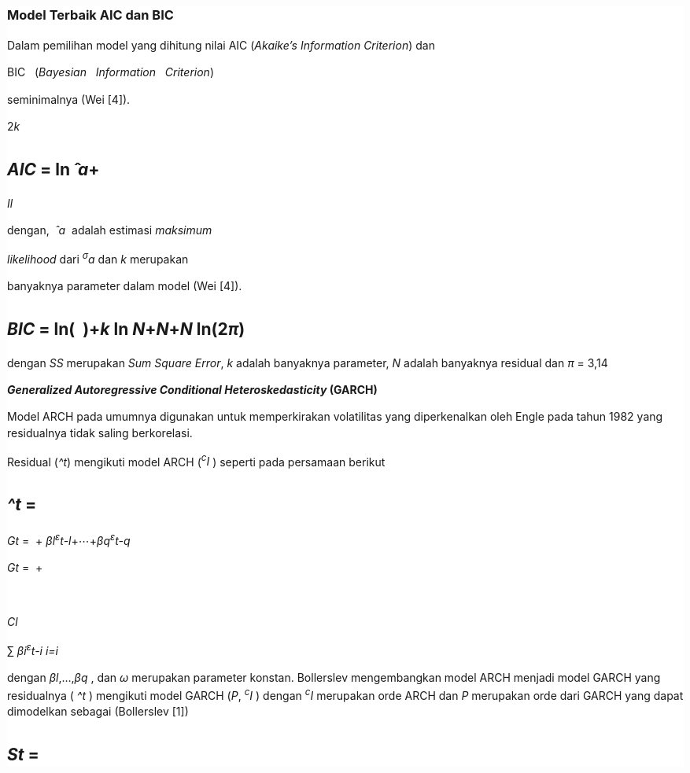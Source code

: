 <h3><a name="bookmark34"></a><span class="font4" style="font-weight:bold;"><a name="bookmark35"></a>Model Terbaik AIC dan BIC</span></h3>
<p><span class="font4">Dalam pemilihan model yang dihitung nilai AIC (</span><span class="font4" style="font-style:italic;">Akaike’s Information Criterion</span><span class="font4">) dan</span></p>
<p><span class="font4">BIC &nbsp;&nbsp;(</span><span class="font4" style="font-style:italic;">Bayesian &nbsp;&nbsp;Information &nbsp;&nbsp;Criterion</span><span class="font4">)</span></p>
<p><span class="font4">seminimalnya (Wei [4]).</span></p>
<p><span class="font4">2</span><span class="font4" style="font-style:italic;">k</span></p>
<h2><a name="bookmark36"></a><span class="font4" style="font-style:italic;"><a name="bookmark37"></a>AIC</span><span class="font4"> = ln ̂ </span><span class="font4" style="font-style:italic;">a</span><span class="font4">+</span></h2>
<p><span class="font3" style="font-style:italic;">Il</span></p>
<p><span class="font4">dengan, &nbsp;̂ </span><span class="font4" style="font-style:italic;">a</span><span class="font4"> &nbsp;adalah estimasi </span><span class="font4" style="font-style:italic;">maksimum</span></p>
<p><span class="font4" style="font-style:italic;">likelihood</span><span class="font4"> dari </span><span class="font4" style="font-style:italic;"><sup>σ</sup>a</span><span class="font4"> dan </span><span class="font4" style="font-style:italic;">k</span><span class="font4"> merupakan</span></p>
<p><span class="font4">banyaknya parameter dalam model (Wei [4]).</span></p>
<h2><a name="bookmark38"></a><span class="font4" style="font-style:italic;"><a name="bookmark39"></a>BIC</span><span class="font4"> = ln( &nbsp;)+</span><span class="font4" style="font-style:italic;">k</span><span class="font4"> ln </span><span class="font4" style="font-style:italic;">N</span><span class="font4">+</span><span class="font4" style="font-style:italic;">N</span><span class="font4">+</span><span class="font4" style="font-style:italic;">N</span><span class="font4"> ln(2</span><span class="font4" style="font-style:italic;">π</span><span class="font4">)</span></h2>
<p><span class="font4">dengan </span><span class="font4" style="font-style:italic;">SS</span><span class="font4"> merupakan </span><span class="font4" style="font-style:italic;">Sum Square Error</span><span class="font4">, </span><span class="font4" style="font-style:italic;">k </span><span class="font4">adalah banyaknya parameter, </span><span class="font4" style="font-style:italic;">N</span><span class="font4"> adalah banyaknya residual dan </span><span class="font4" style="font-style:italic;">π</span><span class="font4"> = 3,14</span></p>
<p><span class="font4" style="font-weight:bold;font-style:italic;">Generalized Autoregressive Conditional Heteroskedasticity</span><span class="font4" style="font-weight:bold;"> (GARCH)</span></p>
<p><span class="font4">Model ARCH pada umumnya digunakan untuk memperkirakan volatilitas yang diperkenalkan oleh Engle pada tahun 1982 yang residualnya tidak saling berkorelasi.</span></p>
<p><span class="font4">Residual (</span><span class="font4" style="font-style:italic;">^t</span><span class="font4">) mengikuti model ARCH (</span><span class="font4" style="font-style:italic;"><sup>c</sup>I</span><span class="font4"> ) seperti pada persamaan berikut</span></p>
<h2><a name="bookmark40"></a><span class="font4" style="font-style:italic;"><a name="bookmark41"></a>^t</span><span class="font4"> =</span></h2>
<p><span class="font4" style="font-style:italic;">Gt</span><span class="font4"> = &nbsp;+ </span><span class="font4" style="font-style:italic;">βl<sup>ε</sup>t-l</span><span class="font4">+⋯+</span><span class="font4" style="font-style:italic;">βq<sup>ε</sup>t-q</span></p>
<div>
<p><span class="font4" style="font-style:italic;">Gt</span><span class="font4"> = &nbsp;+</span></p>
</div><br clear="all">
<p><span class="font3" style="font-style:italic;">Cl</span></p>
<p><span class="font4">∑ </span><span class="font3" style="font-style:italic;">βi<sup>ε</sup>t-i i=i</span></p>
<p><span class="font4">dengan </span><span class="font4" style="font-style:italic;">βl</span><span class="font4">,…,</span><span class="font4" style="font-style:italic;">βq</span><span class="font4"> , dan </span><span class="font4" style="font-style:italic;">ω</span><span class="font4"> merupakan parameter konstan. Bollerslev mengembangkan model ARCH menjadi model GARCH yang residualnya ( </span><span class="font4" style="font-style:italic;">^t</span><span class="font4"> ) mengikuti model GARCH (</span><span class="font4" style="font-style:italic;">P</span><span class="font4">, </span><span class="font4" style="font-style:italic;"><sup>c</sup>I</span><span class="font4"> ) dengan </span><span class="font4" style="font-style:italic;"><sup>c</sup>I</span><span class="font4"> merupakan orde ARCH dan </span><span class="font4" style="font-style:italic;">P </span><span class="font4">merupakan orde dari GARCH yang dapat dimodelkan sebagai (Bollerslev [1])</span></p>
<h2><a name="bookmark42"></a><span class="font4" style="font-style:italic;"><a name="bookmark43"></a>St</span><span class="font4"> =</span></h2>